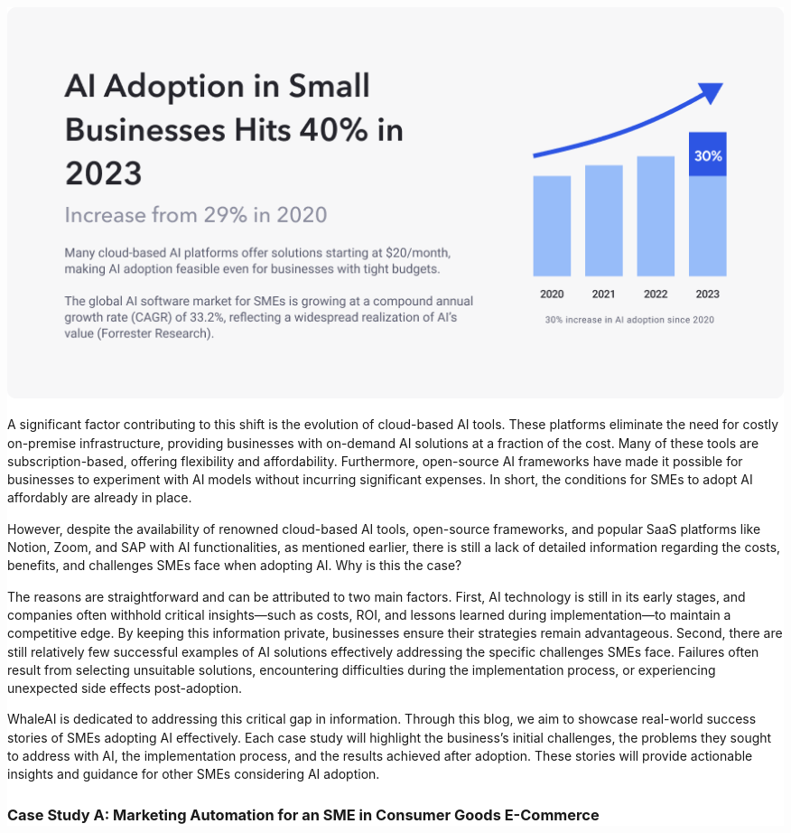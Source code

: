 ![AI Adoption Statistics - AI adoption rates in small businesses](assets/post_images/common_myths/AdoptionStatistics.png)

A significant factor contributing to this shift is the evolution of cloud-based AI tools. These platforms eliminate the need for costly on-premise infrastructure, providing businesses with on-demand AI solutions at a fraction of the cost. Many of these tools are subscription-based, offering flexibility and affordability. Furthermore, open-source AI frameworks have made it possible for businesses to experiment with AI models without incurring significant expenses. In short, the conditions for SMEs to adopt AI affordably are already in place.

However, despite the availability of renowned cloud-based AI tools, open-source frameworks, and popular SaaS platforms like Notion, Zoom, and SAP with AI functionalities, as mentioned earlier, there is still a lack of detailed information regarding the costs, benefits, and challenges SMEs face when adopting AI. Why is this the case?

The reasons are straightforward and can be attributed to two main factors. First, AI technology is still in its early stages, and companies often withhold critical insights—such as costs, ROI, and lessons learned during implementation—to maintain a competitive edge. By keeping this information private, businesses ensure their strategies remain advantageous. Second, there are still relatively few successful examples of AI solutions effectively addressing the specific challenges SMEs face. Failures often result from selecting unsuitable solutions, encountering difficulties during the implementation process, or experiencing unexpected side effects post-adoption.

WhaleAI is dedicated to addressing this critical gap in information. Through this blog, we aim to showcase real-world success stories of SMEs adopting AI effectively. Each case study will highlight the business’s initial challenges, the problems they sought to address with AI, the implementation process, and the results achieved after adoption. These stories will provide actionable insights and guidance for other SMEs considering AI adoption.

### Case Study A: Marketing Automation for an SME in Consumer Goods E-Commerce